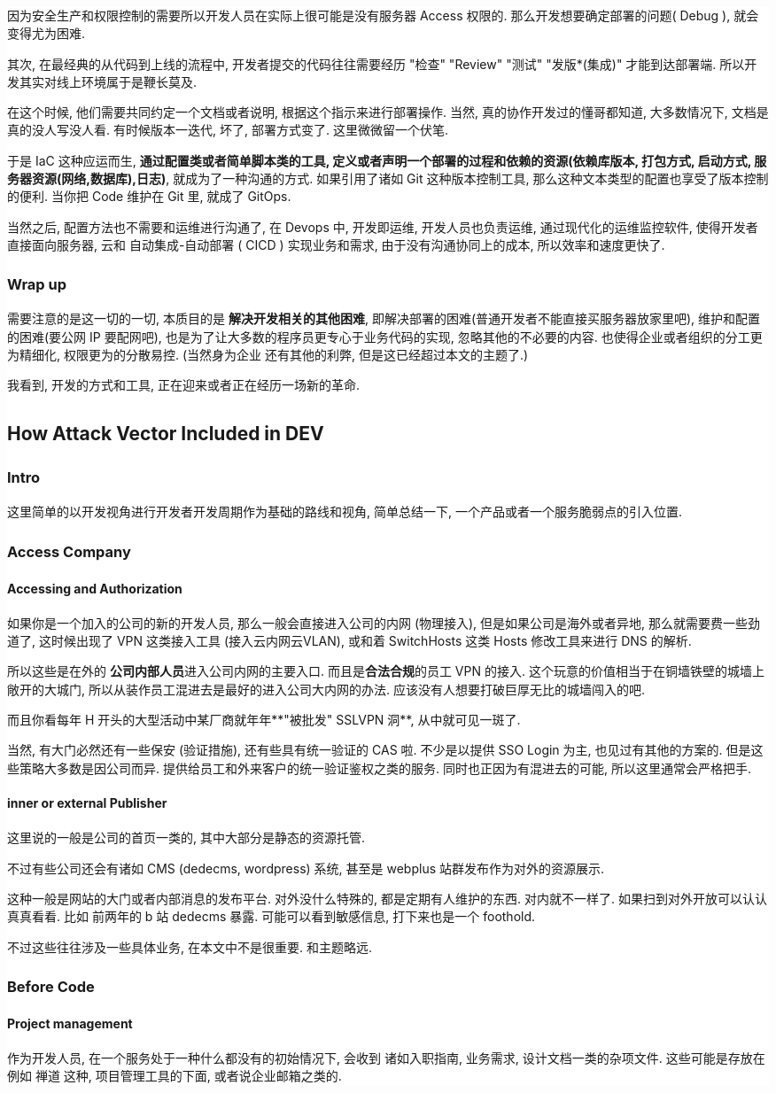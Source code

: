 因为安全生产和权限控制的需要所以开发人员在实际上很可能是没有服务器 Access 权限的. 那么开发想要确定部署的问题( Debug ), 就会变得尤为困难.

其次, 在最经典的从代码到上线的流程中, 开发者提交的代码往往需要经历 "检查" "Review" "测试" "发版\*(集成)" 才能到达部署端. 所以开发其实对线上环境属于是鞭长莫及.

在这个时候, 他们需要共同约定一个文档或者说明, 根据这个指示来进行部署操作. 当然, 真的协作开发过的懂哥都知道, 大多数情况下, 文档是真的没人写没人看. 有时候版本一迭代, 坏了, 部署方式变了. 这里微微留一个伏笔.

于是 IaC 这种应运而生, **通过配置类或者简单脚本类的工具, 定义或者声明一个部署的过程和依赖的资源(依赖库版本, 打包方式, 启动方式, 服务器资源(网络,数据库),日志)**, 就成为了一种沟通的方式. 如果引用了诸如 Git 这种版本控制工具, 那么这种文本类型的配置也享受了版本控制的便利. 当你把 Code 维护在 Git 里, 就成了 GitOps.

当然之后, 配置方法也不需要和运维进行沟通了, 在 Devops 中, 开发即运维, 开发人员也负责运维, 通过现代化的运维监控软件, 使得开发者直接面向服务器, 云和 自动集成-自动部署 ( CICD ) 实现业务和需求, 由于没有沟通协同上的成本, 所以效率和速度更快了.

### Wrap up

需要注意的是这一切的一切, 本质目的是 **解决开发相关的其他困难**, 即解决部署的困难(普通开发者不能直接买服务器放家里吧), 维护和配置的困难(要公网 IP 要配网吧), 也是为了让大多数的程序员更专心于业务代码的实现, 忽略其他的不必要的内容. 也使得企业或者组织的分工更为精细化, 权限更为的分散易控. (当然身为企业 还有其他的利弊, 但是这已经超过本文的主题了.)

我看到, 开发的方式和工具, 正在迎来或者正在经历一场新的革命.

## How Attack Vector Included in DEV

### Intro

这里简单的以开发视角进行开发者开发周期作为基础的路线和视角, 简单总结一下, 一个产品或者一个服务脆弱点的引入位置.

### Access Company

#### Accessing and Authorization

如果你是一个加入的公司的新的开发人员, 那么一般会直接进入公司的内网 (物理接入), 但是如果公司是海外或者异地, 那么就需要费一些劲道了, 这时候出现了 VPN 这类接入工具 (接入云内网云VLAN), 或和着 SwitchHosts 这类 Hosts 修改工具来进行 DNS 的解析.

所以这些是在外的 **公司内部人员**进入公司内网的主要入口. 而且是**合法合规**的员工 VPN 的接入. 这个玩意的价值相当于在铜墙铁壁的城墙上敞开的大城门, 所以从装作员工混进去是最好的进入公司大内网的办法. 应该没有人想要打破巨厚无比的城墙闯入的吧.

而且你看每年 H 开头的大型活动中某厂商就年年\*\*"被批发" SSLVPN 洞\*\*, 从中就可见一斑了.

当然, 有大门必然还有一些保安 (验证措施), 还有些具有统一验证的 CAS 啦. 不少是以提供 SSO Login 为主, 也见过有其他的方案的. 但是这些策略大多数是因公司而异. 提供给员工和外来客户的统一验证鉴权之类的服务. 同时也正因为有混进去的可能, 所以这里通常会严格把手.

#### inner or external Publisher

这里说的一般是公司的首页一类的, 其中大部分是静态的资源托管.

不过有些公司还会有诸如 CMS (dedecms, wordpress) 系统, 甚至是 webplus 站群发布作为对外的资源展示.

这种一般是网站的大门或者内部消息的发布平台. 对外没什么特殊的, 都是定期有人维护的东西. 对内就不一样了. 如果扫到对外开放可以认认真真看看. 比如 前两年的 b 站 dedecms 暴露. 可能可以看到敏感信息, 打下来也是一个 foothold.

不过这些往往涉及一些具体业务, 在本文中不是很重要. 和主题略远.

### Before Code

#### Project management

作为开发人员, 在一个服务处于一种什么都没有的初始情况下, 会收到 诸如入职指南, 业务需求, 设计文档一类的杂项文件. 这些可能是存放在例如 禅道 这种, 项目管理工具的下面, 或者说企业邮箱之类的.
